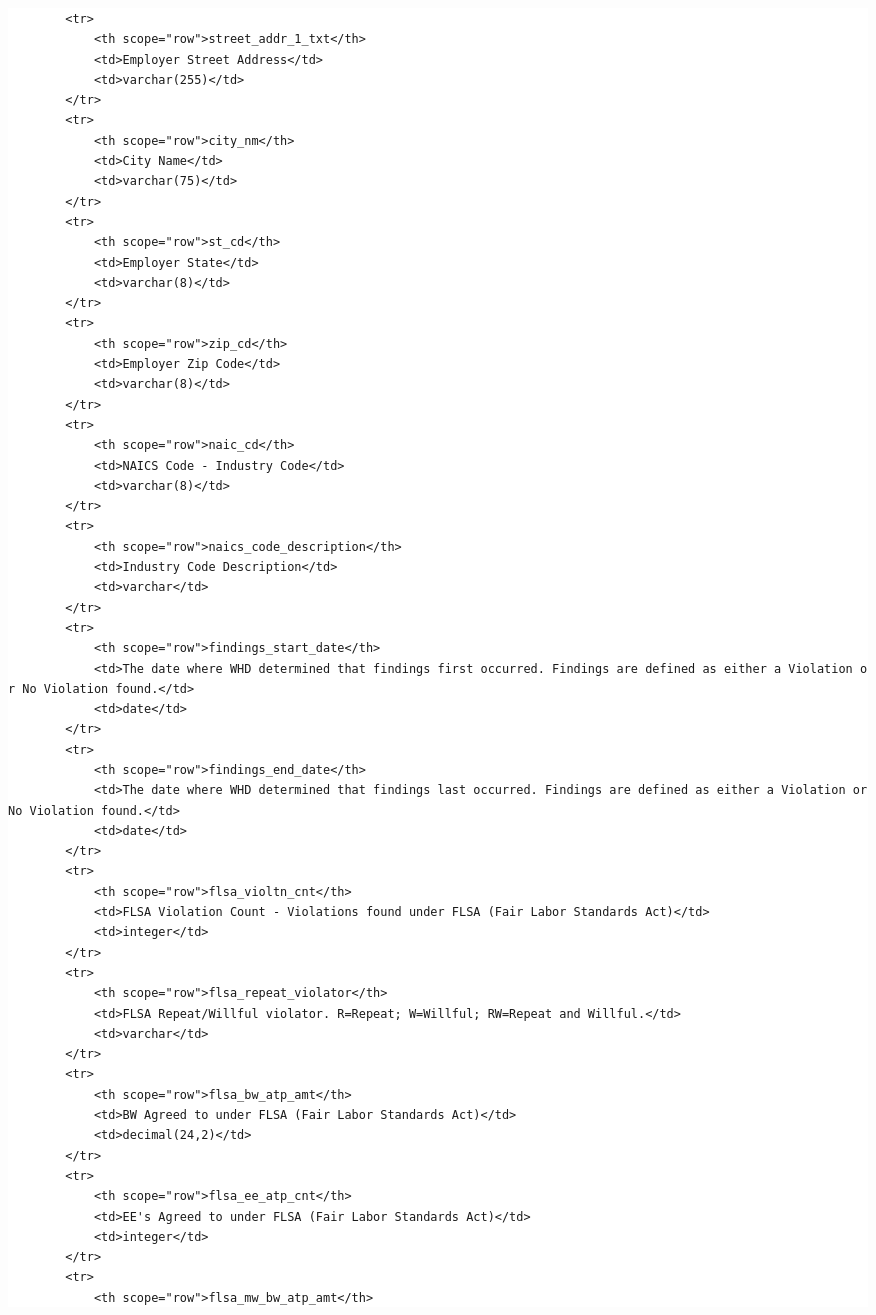 			<tr>
				<th scope="row">street_addr_1_txt</th>
				<td>Employer Street Address</td>
				<td>varchar(255)</td>
			</tr>
			<tr>
				<th scope="row">city_nm</th>
				<td>City Name</td>
				<td>varchar(75)</td>
			</tr>
			<tr>
				<th scope="row">st_cd</th>
				<td>Employer State</td>
				<td>varchar(8)</td>
			</tr>
			<tr>
				<th scope="row">zip_cd</th>
				<td>Employer Zip Code</td>
				<td>varchar(8)</td>
			</tr>
			<tr>
				<th scope="row">naic_cd</th>
				<td>NAICS Code - Industry Code</td>
				<td>varchar(8)</td>
			</tr>
			<tr>
				<th scope="row">naics_code_description</th>
				<td>Industry Code Description</td>
				<td>varchar</td>
			</tr>
			<tr>
				<th scope="row">findings_start_date</th>
				<td>The date where WHD determined that findings first occurred. Findings are defined as either a Violation or No Violation found.</td>
				<td>date</td>
			</tr>
			<tr>
				<th scope="row">findings_end_date</th>
				<td>The date where WHD determined that findings last occurred. Findings are defined as either a Violation or No Violation found.</td>
				<td>date</td>
			</tr>
			<tr>
				<th scope="row">flsa_violtn_cnt</th>
				<td>FLSA Violation Count - Violations found under FLSA (Fair Labor Standards Act)</td>
				<td>integer</td>
			</tr>
			<tr>
				<th scope="row">flsa_repeat_violator</th>
				<td>FLSA Repeat/Willful violator. R=Repeat; W=Willful; RW=Repeat and Willful.</td>
				<td>varchar</td>
			</tr>
			<tr>
				<th scope="row">flsa_bw_atp_amt</th>
				<td>BW Agreed to under FLSA (Fair Labor Standards Act)</td>
				<td>decimal(24,2)</td>
			</tr>
			<tr>
				<th scope="row">flsa_ee_atp_cnt</th>
				<td>EE's Agreed to under FLSA (Fair Labor Standards Act)</td>
				<td>integer</td>
			</tr>
			<tr>
				<th scope="row">flsa_mw_bw_atp_amt</th>